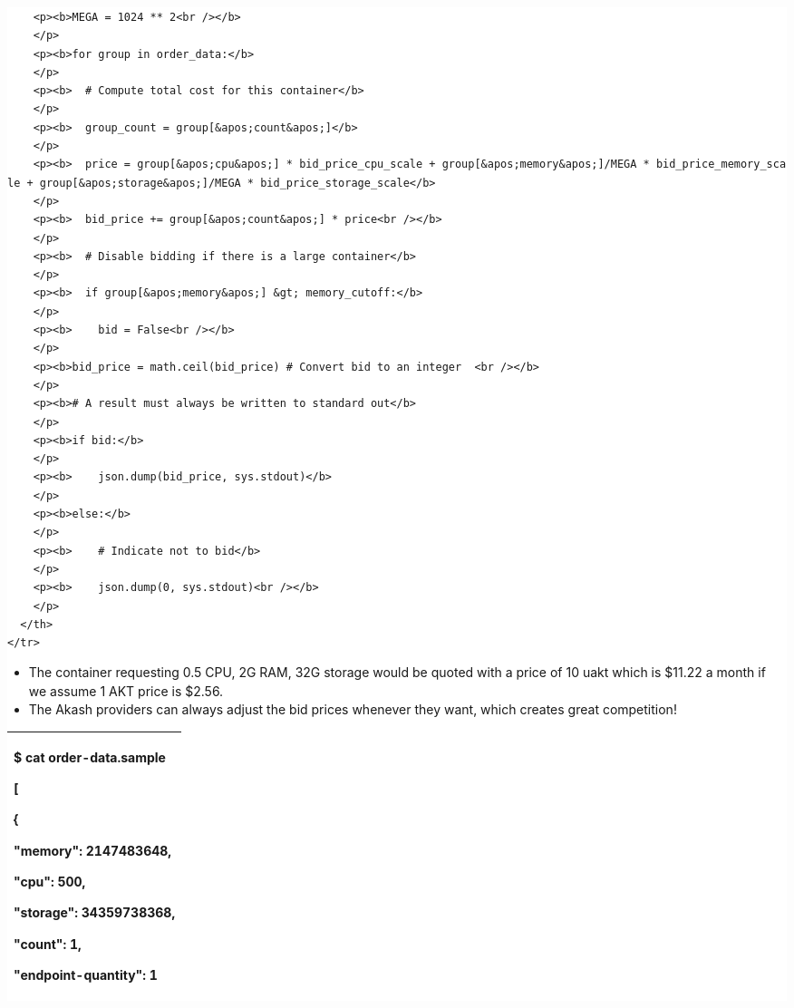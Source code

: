         <p><b>MEGA = 1024 ** 2<br /></b>
        </p>
        <p><b>for group in order_data:</b>
        </p>
        <p><b>  # Compute total cost for this container</b>
        </p>
        <p><b>  group_count = group[&apos;count&apos;]</b>
        </p>
        <p><b>  price = group[&apos;cpu&apos;] * bid_price_cpu_scale + group[&apos;memory&apos;]/MEGA * bid_price_memory_scale + group[&apos;storage&apos;]/MEGA * bid_price_storage_scale</b>
        </p>
        <p><b>  bid_price += group[&apos;count&apos;] * price<br /></b>
        </p>
        <p><b>  # Disable bidding if there is a large container</b>
        </p>
        <p><b>  if group[&apos;memory&apos;] &gt; memory_cutoff:</b>
        </p>
        <p><b>    bid = False<br /></b>
        </p>
        <p><b>bid_price = math.ceil(bid_price) # Convert bid to an integer  <br /></b>
        </p>
        <p><b># A result must always be written to standard out</b>
        </p>
        <p><b>if bid:</b>
        </p>
        <p><b>    json.dump(bid_price, sys.stdout)</b>
        </p>
        <p><b>else:</b>
        </p>
        <p><b>    # Indicate not to bid</b>
        </p>
        <p><b>    json.dump(0, sys.stdout)<br /></b>
        </p>
      </th>
    </tr>
  </thead>
  <tbody></tbody>
</table>

* The container requesting 0.5 CPU, 2G RAM, 32G storage would be quoted with a price of 10 uakt which is $11.22 a month if we assume 1 AKT price is $2.56. 
* The Akash providers can always adjust the bid prices whenever they want, which creates great competition!

<table>
  <thead>
    <tr>
      <th style="text-align:left">
        <p><b>$ cat order-data.sample</b>
        </p>
        <p><b>[</b>
        </p>
        <p><b>    {</b>
        </p>
        <p><b>    &quot;memory&quot;: 2147483648,</b>
        </p>
        <p><b>    &quot;cpu&quot;: 500,</b>
        </p>
        <p><b>    &quot;storage&quot;: 34359738368,</b>
        </p>
        <p><b>    &quot;count&quot;: 1,</b>
        </p>
        <p><b>    &quot;endpoint-quantity&quot;: 1</b>
        </p>